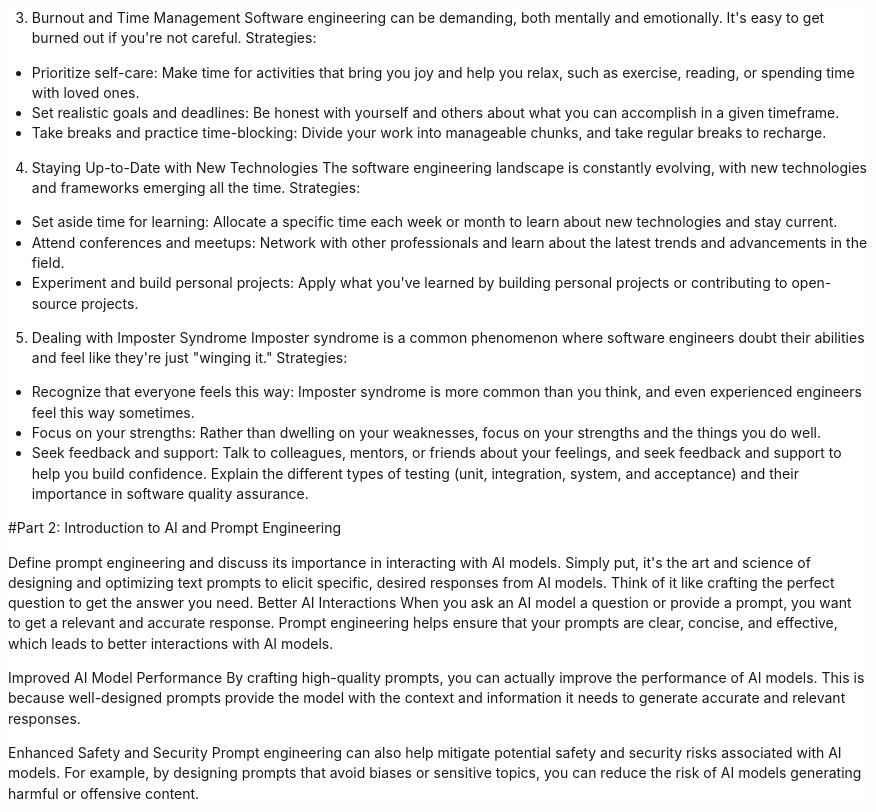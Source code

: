 3. Burnout and Time Management
Software engineering can be demanding, both mentally and emotionally. It's easy to get burned out if you're not careful.
Strategies:
- Prioritize self-care: Make time for activities that bring you joy and help you relax, such as exercise, reading, or spending time with loved ones.
- Set realistic goals and deadlines: Be honest with yourself and others about what you can accomplish in a given timeframe.
- Take breaks and practice time-blocking: Divide your work into manageable chunks, and take regular breaks to recharge.

4. Staying Up-to-Date with New Technologies
The software engineering landscape is constantly evolving, with new technologies and frameworks emerging all the time.
Strategies:
- Set aside time for learning: Allocate a specific time each week or month to learn about new technologies and stay current.
- Attend conferences and meetups: Network with other professionals and learn about the latest trends and advancements in the field.
- Experiment and build personal projects: Apply what you've learned by building personal projects or contributing to open-source projects.

5. Dealing with Imposter Syndrome
Imposter syndrome is a common phenomenon where software engineers doubt their abilities and feel like they're just "winging it."
Strategies:
- Recognize that everyone feels this way: Imposter syndrome is more common than you think, and even experienced engineers feel this way sometimes.
- Focus on your strengths: Rather than dwelling on your weaknesses, focus on your strengths and the things you do well.
- Seek feedback and support: Talk to colleagues, mentors, or friends about your feelings, and seek feedback and support to help you build confidence.
Explain the different types of testing (unit, integration, system, and acceptance) and their importance in software quality assurance.


#Part 2: Introduction to AI and Prompt Engineering


Define prompt engineering and discuss its importance in interacting with AI models.
Simply put, it's the art and science of designing and optimizing text prompts to elicit specific, desired responses from AI models. Think of it like crafting the perfect question to get the answer you need.
Better AI Interactions
When you ask an AI model a question or provide a prompt, you want to get a relevant and accurate response. Prompt engineering helps ensure that your prompts are clear, concise, and effective, which leads to better interactions with AI models.

Improved AI Model Performance
By crafting high-quality prompts, you can actually improve the performance of AI models. This is because well-designed prompts provide the model with the context and information it needs to generate accurate and relevant responses.

Enhanced Safety and Security
Prompt engineering can also help mitigate potential safety and security risks associated with AI models. For example, by designing prompts that avoid biases or sensitive topics, you can reduce the risk of AI models generating harmful or offensive content.
